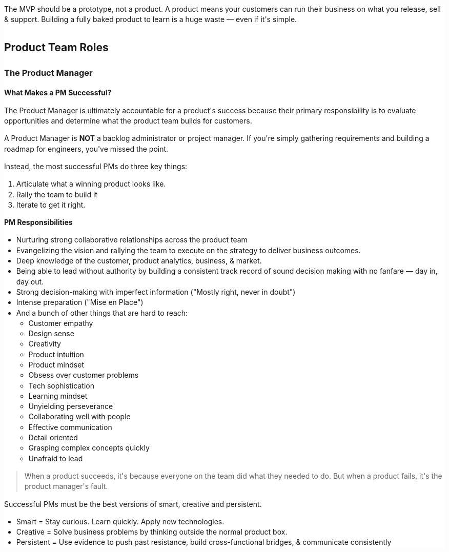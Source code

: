 The MVP should be a prototype, not a product. A product means your customers can run their business on what you release, sell & support. Building a fully baked product to learn is a huge waste — even if it's simple.

## Product Team Roles

### The Product Manager

**What Makes a PM Successful?**

The Product Manager is ultimately accountable for a product's success because their primary responsibility is to evaluate opportunities and determine what the product team builds for customers.

A Product Manager is **NOT** a backlog administrator or project manager. If you're simply gathering requirements and building a roadmap for engineers, you've missed the point.

Instead, the most successful PMs do three key things:

1. Articulate what a winning product looks like.
2. Rally the team to build it
3. Iterate to get it right.

**PM Responsibilities**

- Nurturing strong collaborative relationships across the product team
- Evangelizing the vision and rallying the team to execute on the strategy to deliver business outcomes.
- Deep knowledge of the customer, product analytics, business, & market.
- Being able to lead without authority by building a consistent track record of sound decision making with no fanfare — day in, day out.
- Strong decision-making with imperfect information ("Mostly right, never in doubt")
- Intense preparation ("Mise en Place")
- And a bunch of other things that are hard to reach:
    - Customer empathy
    - Design sense
    - Creativity
    - Product intuition
    - Product mindset
    - Obsess over customer problems
    - Tech sophistication
    - Learning mindset
    - Unyielding perseverance
    - Collaborating well with people
    - Effective communication
    - Detail oriented
    - Grasping complex concepts quickly
    - Unafraid to lead

> When a product succeeds, it's because everyone on the team did what they needed to do. But when a product fails, it's the product manager's fault.

Successful PMs must be the best versions of smart, creative and persistent.

- Smart = Stay curious. Learn quickly. Apply new technologies.
- Creative = Solve business problems by thinking outside the normal product box.
- Persistent = Use evidence to push past resistance, build cross-functional bridges, & communicate consistently
